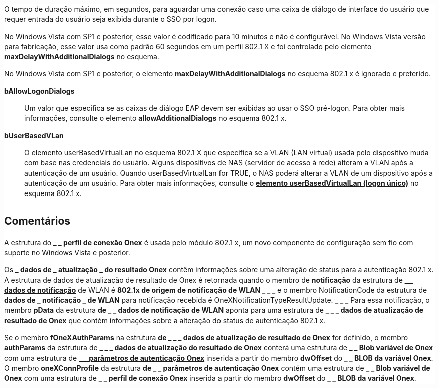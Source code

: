 O tempo de duração máximo, em segundos, para aguardar uma conexão caso uma caixa de diálogo de interface do usuário que requer entrada do usuário seja exibida durante o SSO por logon.

No Windows Vista com SP1 e posterior, esse valor é codificado para 10 minutos e não é configurável. No Windows Vista versão para fabricação, esse valor usa como padrão 60 segundos em um perfil 802.1 X e foi controlado pelo elemento **maxDelayWithAdditionalDialogs** no esquema.

No Windows Vista com SP1 e posterior, o elemento **maxDelayWithAdditionalDialogs** no esquema 802.1 x é ignorado e preterido.

</dd> <dt>

**bAllowLogonDialogs**
</dt> <dd>

Um valor que especifica se as caixas de diálogo EAP devem ser exibidas ao usar o SSO pré-logon. Para obter mais informações, consulte o elemento **allowAdditionalDialogs** no esquema 802.1 x.

</dd> <dt>

**bUserBasedVLan**
</dt> <dd>

O elemento userBasedVirtualLan no esquema 802.1 X que especifica se a VLAN (LAN virtual) usada pelo dispositivo muda com base nas credenciais do usuário. Alguns dispositivos de NAS (servidor de acesso à rede) alteram a VLAN após a autenticação de um usuário. Quando userBasedVirtualLan for TRUE, o NAS poderá alterar a VLAN de um dispositivo após a autenticação de um usuário. Para obter mais informações, consulte o [**elemento userBasedVirtualLan (logon único)**](onexschema-userbasedvirtuallan-singlesignon-element.md) no esquema 802.1 x.

</dd> </dl>

## <a name="remarks"></a>Comentários

A estrutura do **\_ \_ perfil de conexão Onex** é usada pelo módulo 802.1 x, um novo componente de configuração sem fio com suporte no Windows Vista e posterior.

Os [**\_ dados de \_ atualização \_ do resultado Onex**](/windows/desktop/api/dot1x/ns-dot1x-onex_result_update_data) contêm informações sobre uma alteração de status para a autenticação 802.1 x. A estrutura de dados de atualização de resultado de Onex é retornada quando o membro de **notificação** da estrutura de [**\_ \_ dados de notificação**](/previous-versions/windows/desktop/legacy/ms706902(v=vs.85)) de WLAN é  **802.1x de origem de notificação de WLAN \_ \_ \_** e o membro NotificationCode da estrutura de **dados de \_ notificação \_ de WLAN** para notificação recebida é OneXNotificationTypeResultUpdate. **\_ \_ \_** Para essa notificação, o membro **pData** da estrutura **de \_ \_ dados de notificação de WLAN** aponta para uma estrutura de **\_ \_ \_ dados de atualização de resultado de Onex** que contém informações sobre a alteração do status de autenticação 802.1 x.

Se o membro **fOneXAuthParams** na estrutura [**de \_ \_ \_ dados de atualização de resultado de Onex**](/windows/desktop/api/dot1x/ns-dot1x-onex_result_update_data) for definido, o membro **authParams** da estrutura de **\_ \_ \_ dados de atualização do resultado de Onex** conterá uma estrutura de [**\_ \_ Blob variável de Onex**](/windows/desktop/api/dot1x/ns-dot1x-onex_variable_blob) com uma estrutura de [**\_ \_ parâmetros de autenticação Onex**](/windows/desktop/api/dot1x/ns-dot1x-onex_auth_params) inserida a partir do membro **dwOffset** do **\_ \_ BLOB da variável Onex**. O membro **oneXConnProfile** da estrutura **de \_ \_ parâmetros de autenticação Onex** contém uma estrutura de **\_ \_ Blob variável de Onex** com uma estrutura de **\_ \_ perfil de conexão Onex** inserida a partir do membro **dwOffset** do **\_ \_ BLOB da variável Onex**.
